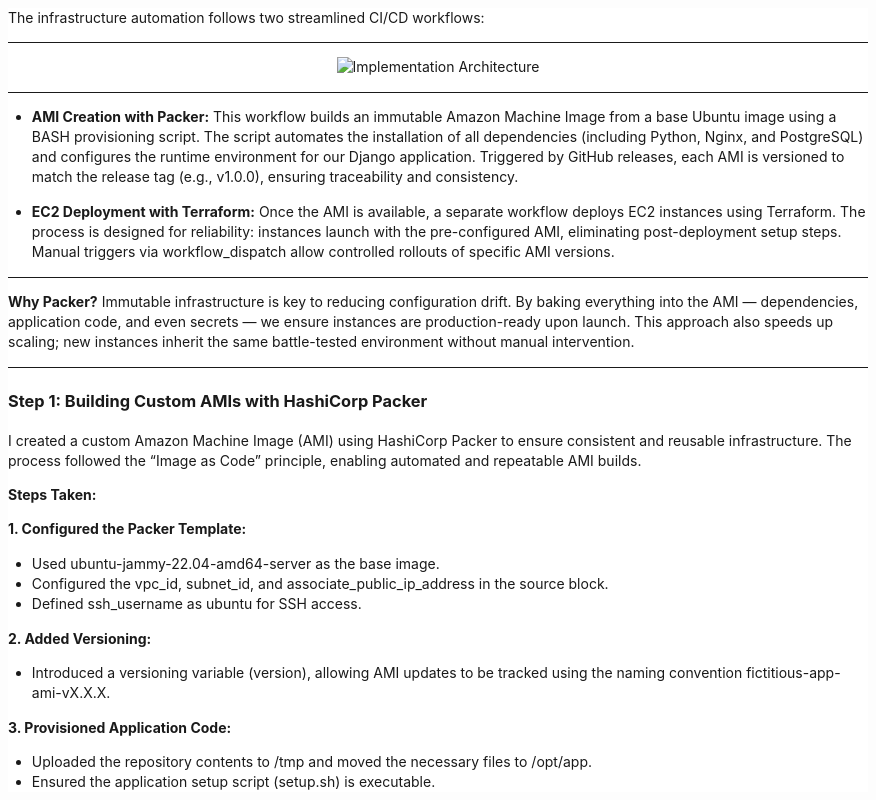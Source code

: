 The infrastructure automation follows two streamlined CI/CD workflows:

---

<div style="text-align: center;">
  <img src="/images/mvp/implementation.png" alt="Implementation Architecture" />
</div>

---

- **AMI Creation with Packer:**
This workflow builds an immutable Amazon Machine Image from a base Ubuntu image using a BASH provisioning script. The script automates the installation of all dependencies (including Python, Nginx, and PostgreSQL) and configures the runtime environment for our Django application. Triggered by GitHub releases, each AMI is versioned to match the release tag (e.g., v1.0.0), ensuring traceability and consistency.

- **EC2 Deployment with Terraform:**
Once the AMI is available, a separate workflow deploys EC2 instances using Terraform. The process is designed for reliability: instances launch with the pre-configured AMI, eliminating post-deployment setup steps. Manual triggers via workflow_dispatch allow controlled rollouts of specific AMI versions.

---

   **Why Packer?**
    Immutable infrastructure is key to reducing configuration drift. By baking everything into the AMI — dependencies, application code, and even secrets — we ensure instances are production-ready upon launch. This approach also speeds up scaling; new instances inherit the same battle-tested environment without manual intervention.

---

### Step 1: Building Custom AMIs with HashiCorp Packer

I created a custom Amazon Machine Image (AMI) using HashiCorp Packer to ensure consistent and reusable infrastructure. The process followed the “Image as Code” principle, enabling automated and repeatable AMI builds.

**Steps Taken:**

**1. Configured the Packer Template:**

- Used ubuntu-jammy-22.04-amd64-server as the base image.
- Configured the vpc_id, subnet_id, and associate_public_ip_address in the source block.
- Defined ssh_username as ubuntu for SSH access.

**2. Added Versioning:**

- Introduced a versioning variable (version), allowing AMI updates to be tracked using the naming convention fictitious-app-ami-vX.X.X.

**3. Provisioned Application Code:**

- Uploaded the repository contents to /tmp and moved the necessary files to /opt/app.
- Ensured the application setup script (setup.sh) is executable.
